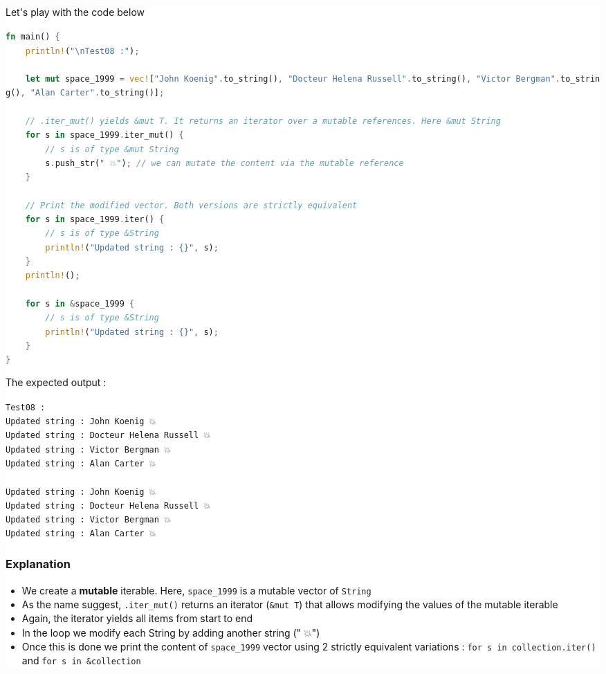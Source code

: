 Let's play with the code below


```rust
fn main() {
    println!("\nTest08 :");

    let mut space_1999 = vec!["John Koenig".to_string(), "Docteur Helena Russell".to_string(), "Victor Bergman".to_string(), "Alan Carter".to_string()];

    // .iter_mut() yields &mut T. It returns an iterator over a mutable references. Here &mut String
    for s in space_1999.iter_mut() {
        // s is of type &mut String
        s.push_str(" 💥"); // we can mutate the content via the mutable reference
    }

    // Print the modified vector. Both versions are strictly equivalent
    for s in space_1999.iter() {
        // s is of type &String
        println!("Updated string : {}", s);
    }
    println!();

    for s in &space_1999 {
        // s is of type &String
        println!("Updated string : {}", s);
    }
}
```

The expected output :

```
Test08 :
Updated string : John Koenig 💥
Updated string : Docteur Helena Russell 💥
Updated string : Victor Bergman 💥
Updated string : Alan Carter 💥

Updated string : John Koenig 💥
Updated string : Docteur Helena Russell 💥
Updated string : Victor Bergman 💥
Updated string : Alan Carter 💥
```


### Explanation
* We create a **mutable** iterable. Here, `space_1999` is a mutable vector of `String`
* As the name suggest, `.iter_mut()` returns an iterator (`&mut T`) that allows modifying the values of the mutable iterable
* Again, the iterator yields all items from start to end
* In the loop we modify each String by adding another string (" 💥")
* Once this is done we print the content of `space_1999` vector using 2 strictly equivalent variations : `for s in collection.iter()` and `for s in &collection` 
